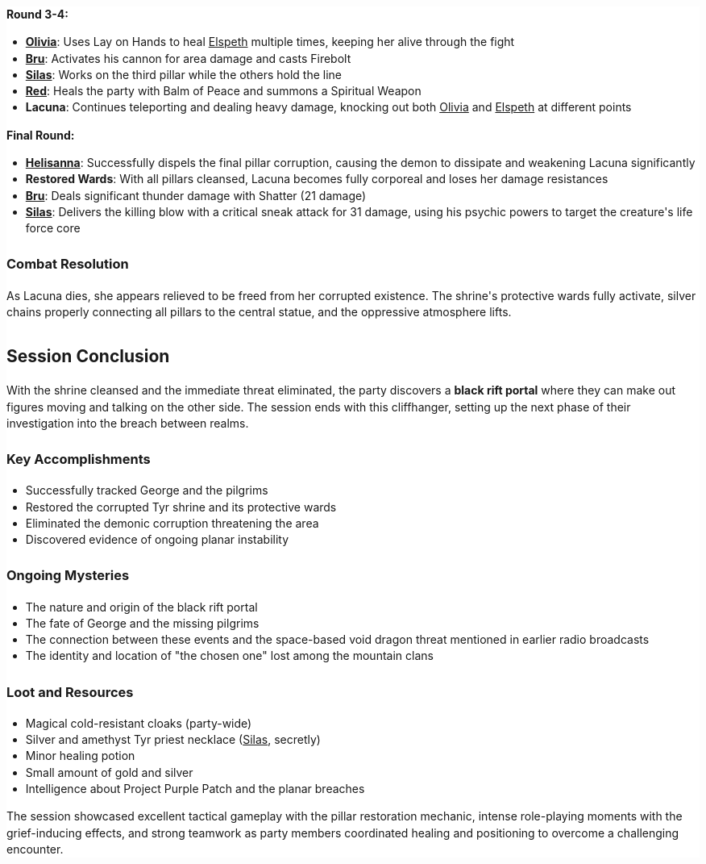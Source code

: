 **Round 3-4:**
- **[Olivia](/player-characters/Olivia)**: Uses Lay on Hands to heal [Elspeth](/player-characters/Elspeth) multiple times, keeping her alive through the fight
- **[Bru](/player-characters/Bru)**: Activates his cannon for area damage and casts Firebolt
- **[Silas](/player-characters/Silas)**: Works on the third pillar while the others hold the line
- **[Red](/player-characters/Red)**: Heals the party with Balm of Peace and summons a Spiritual Weapon
- **Lacuna**: Continues teleporting and dealing heavy damage, knocking out both [Olivia](/player-characters/Olivia) and [Elspeth](/player-characters/Elspeth) at different points

**Final Round:**
- **[Helisanna](/player-characters/Helisanna)**: Successfully dispels the final pillar corruption, causing the demon to dissipate and weakening Lacuna significantly
- **Restored Wards**: With all pillars cleansed, Lacuna becomes fully corporeal and loses her damage resistances
- **[Bru](/player-characters/Bru)**: Deals significant thunder damage with Shatter (21 damage)
- **[Silas](/player-characters/Silas)**: Delivers the killing blow with a critical sneak attack for 31 damage, using his psychic powers to target the creature's life force core

### **Combat Resolution**
As Lacuna dies, she appears relieved to be freed from her corrupted existence. The shrine's protective wards fully activate, silver chains properly connecting all pillars to the central statue, and the oppressive atmosphere lifts.

## Session Conclusion

With the shrine cleansed and the immediate threat eliminated, the party discovers a **black rift portal** where they can make out figures moving and talking on the other side. The session ends with this cliffhanger, setting up the next phase of their investigation into the breach between realms.

### **Key Accomplishments**
- Successfully tracked George and the pilgrims
- Restored the corrupted Tyr shrine and its protective wards
- Eliminated the demonic corruption threatening the area
- Discovered evidence of ongoing planar instability

### **Ongoing Mysteries**
- The nature and origin of the black rift portal
- The fate of George and the missing pilgrims
- The connection between these events and the space-based void dragon threat mentioned in earlier radio broadcasts
- The identity and location of "the chosen one" lost among the mountain clans

### **Loot and Resources**
- Magical cold-resistant cloaks (party-wide)
- Silver and amethyst Tyr priest necklace ([Silas](/player-characters/Silas), secretly)
- Minor healing potion
- Small amount of gold and silver
- Intelligence about Project Purple Patch and the planar breaches

The session showcased excellent tactical gameplay with the pillar restoration mechanic, intense role-playing moments with the grief-inducing effects, and strong teamwork as party members coordinated healing and positioning to overcome a challenging encounter.